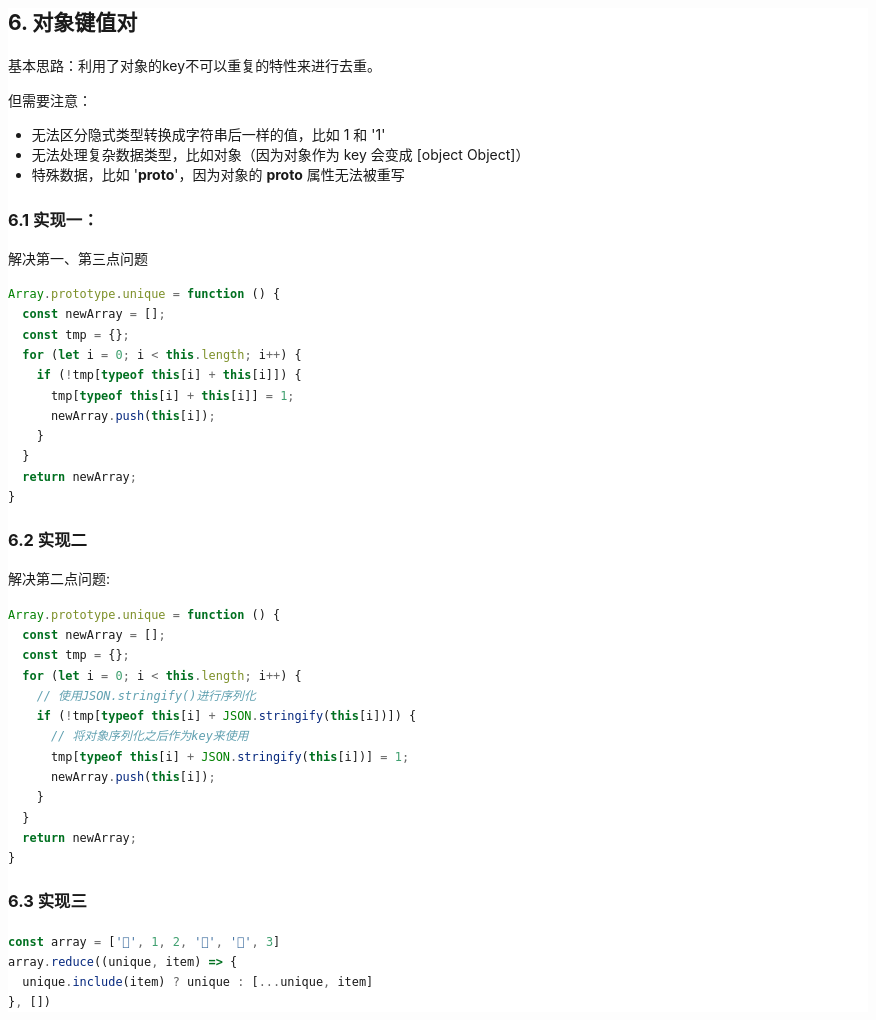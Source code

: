 ## 6. 对象键值对

基本思路：利用了对象的key不可以重复的特性来进行去重。

但需要注意：

- 无法区分隐式类型转换成字符串后一样的值，比如 1 和 '1'
- 无法处理复杂数据类型，比如对象（因为对象作为 key 会变成 [object Object]）
- 特殊数据，比如 '**proto**'，因为对象的 **proto** 属性无法被重写

### 6.1 实现一：

解决第一、第三点问题

```js
Array.prototype.unique = function () {
  const newArray = [];
  const tmp = {};
  for (let i = 0; i < this.length; i++) {
    if (!tmp[typeof this[i] + this[i]]) {
      tmp[typeof this[i] + this[i]] = 1;
      newArray.push(this[i]);
    }
  }
  return newArray;
}
```

### 6.2 实现二

解决第二点问题: 

```js
Array.prototype.unique = function () {
  const newArray = [];
  const tmp = {};
  for (let i = 0; i < this.length; i++) {
    // 使用JSON.stringify()进行序列化
    if (!tmp[typeof this[i] + JSON.stringify(this[i])]) {
      // 将对象序列化之后作为key来使用
      tmp[typeof this[i] + JSON.stringify(this[i])] = 1;
      newArray.push(this[i]);
    }
  }
  return newArray;
}
```

### 6.3 实现三

```js
const array = ['🐑', 1, 2, '🐑', '🐑', 3]
array.reduce((unique, item) => {
  unique.include(item) ? unique : [...unique, item]
}, [])

```
